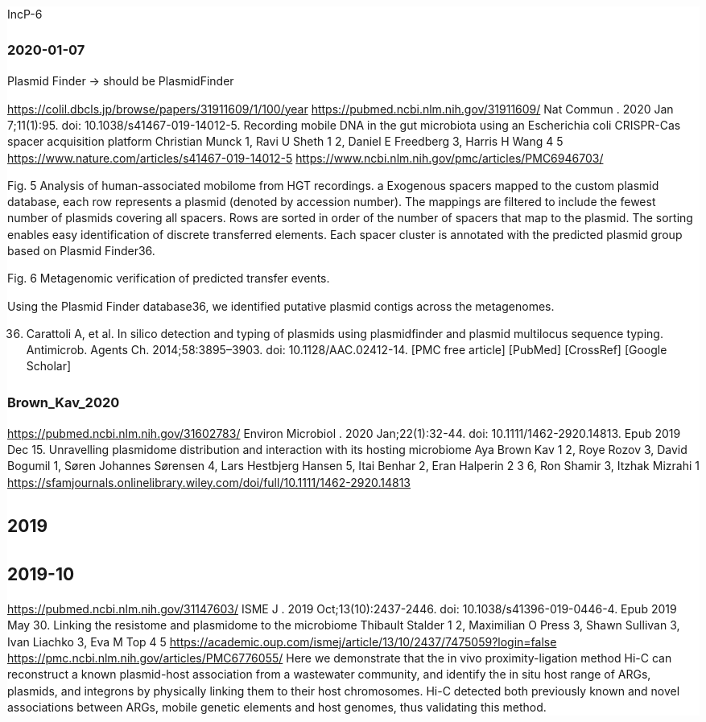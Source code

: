 IncP-6


### 2020-01-07

Plasmid Finder
-> should be
PlasmidFinder

https://colil.dbcls.jp/browse/papers/31911609/1/100/year
https://pubmed.ncbi.nlm.nih.gov/31911609/
Nat Commun
. 2020 Jan 7;11(1):95. doi: 10.1038/s41467-019-14012-5.
Recording mobile DNA in the gut microbiota using an Escherichia coli CRISPR-Cas spacer acquisition platform
Christian Munck 1, Ravi U Sheth 1 2, Daniel E Freedberg 3, Harris H Wang 4 5
https://www.nature.com/articles/s41467-019-14012-5
https://www.ncbi.nlm.nih.gov/pmc/articles/PMC6946703/

Fig. 5
Analysis of human-associated mobilome from HGT recordings.
a Exogenous spacers mapped to the custom plasmid database, each row represents a plasmid (denoted by accession number). The mappings are filtered to include the fewest number of plasmids covering all spacers. Rows are sorted in order of the number of spacers that map to the plasmid. The sorting enables easy identification of discrete transferred elements. Each spacer cluster is annotated with the predicted plasmid group based on Plasmid Finder36. 


Fig. 6
Metagenomic verification of predicted transfer events.

Using the Plasmid Finder database36, we identified putative plasmid contigs across the metagenomes.

36. Carattoli A, et al. In silico detection and typing of plasmids using plasmidfinder and plasmid multilocus sequence typing. Antimicrob. Agents Ch. 2014;58:3895–3903. doi: 10.1128/AAC.02412-14. [PMC free article] [PubMed] [CrossRef] [Google Scholar]

### Brown_Kav_2020
https://pubmed.ncbi.nlm.nih.gov/31602783/
Environ Microbiol
. 2020 Jan;22(1):32-44. doi: 10.1111/1462-2920.14813. Epub 2019 Dec 15.
Unravelling plasmidome distribution and interaction with its hosting microbiome
Aya Brown Kav 1 2, Roye Rozov 3, David Bogumil 1, Søren Johannes Sørensen 4, Lars Hestbjerg Hansen 5, Itai Benhar 2, Eran Halperin 2 3 6, Ron Shamir 3, Itzhak Mizrahi 1
https://sfamjournals.onlinelibrary.wiley.com/doi/full/10.1111/1462-2920.14813


## 2019

## 2019-10
https://pubmed.ncbi.nlm.nih.gov/31147603/
ISME J
. 2019 Oct;13(10):2437-2446. doi: 10.1038/s41396-019-0446-4. Epub 2019 May 30.
Linking the resistome and plasmidome to the microbiome
Thibault Stalder 1 2, Maximilian O Press 3, Shawn Sullivan 3, Ivan Liachko 3, Eva M Top 4 5
https://academic.oup.com/ismej/article/13/10/2437/7475059?login=false
https://pmc.ncbi.nlm.nih.gov/articles/PMC6776055/
Here we demonstrate that the in vivo proximity-ligation method Hi-C can reconstruct a known plasmid-host association from a wastewater community, and identify the in situ host range of ARGs, plasmids, and integrons by physically linking them to their host chromosomes. Hi-C detected both previously known and novel associations between ARGs, mobile genetic elements and host genomes, thus validating this method. 
